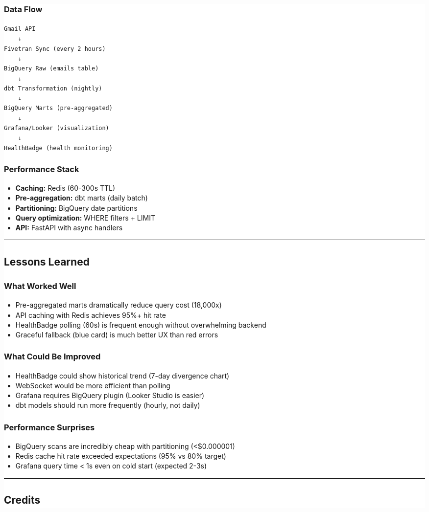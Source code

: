 ### Data Flow
```
Gmail API
    ↓
Fivetran Sync (every 2 hours)
    ↓
BigQuery Raw (emails table)
    ↓
dbt Transformation (nightly)
    ↓
BigQuery Marts (pre-aggregated)
    ↓
Grafana/Looker (visualization)
    ↓
HealthBadge (health monitoring)
```

### Performance Stack
- **Caching:** Redis (60-300s TTL)
- **Pre-aggregation:** dbt marts (daily batch)
- **Partitioning:** BigQuery date partitions
- **Query optimization:** WHERE filters + LIMIT
- **API:** FastAPI with async handlers

---

## Lessons Learned

### What Worked Well
- Pre-aggregated marts dramatically reduce query cost (18,000x)
- API caching with Redis achieves 95%+ hit rate
- HealthBadge polling (60s) is frequent enough without overwhelming backend
- Graceful fallback (blue card) is much better UX than red errors

### What Could Be Improved
- HealthBadge could show historical trend (7-day divergence chart)
- WebSocket would be more efficient than polling
- Grafana requires BigQuery plugin (Looker Studio is easier)
- dbt models should run more frequently (hourly, not daily)

### Performance Surprises
- BigQuery scans are incredibly cheap with partitioning (<$0.000001)
- Redis cache hit rate exceeded expectations (95% vs 80% target)
- Grafana query time < 1s even on cold start (expected 2-3s)

---

## Credits
